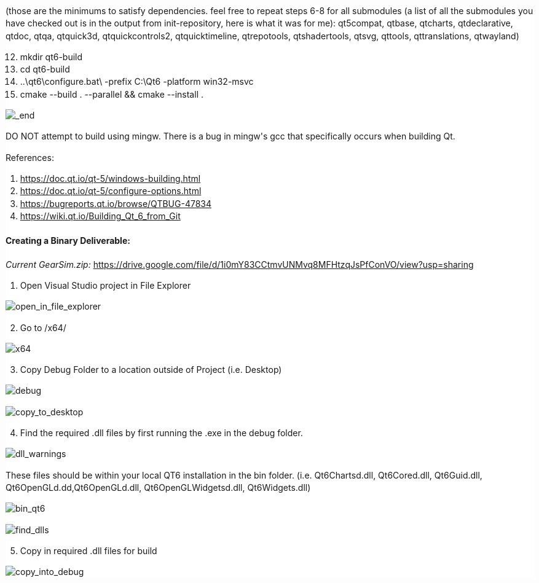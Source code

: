 (those are the minimums to satisfy dependencies. feel free to repeat steps 6-8 for all submodules (a list of all the submodules you have checked out is in the output from init-repository, here is what it was for me): qt5compat, qtbase, qtcharts, qtdeclarative, qtdoc, qtqa, qtquick3d, qtquickcontrols2, qtquicktimeline, qtrepotools, qtshadertools, qtsvg, qttools, qttranslations, qtwayland) 

12. mkdir qt6-build
13. cd qt6-build
14. ..\qt6\configure.bat\ -prefix C:\Qt6 -platform win32-msvc
15. cmake --build . --parallel && cmake --install .

![_end](https://user-images.githubusercontent.com/10703211/116956474-f73df900-ac5a-11eb-8d67-c5c82594deea.png)

DO NOT attempt to build using mingw. There is a bug in mingw's gcc that specifically occurs when building Qt.  

References:  
1. https://doc.qt.io/qt-5/windows-building.html  
2. https://doc.qt.io/qt-5/configure-options.html  
3. https://bugreports.qt.io/browse/QTBUG-47834  
4. https://wiki.qt.io/Building_Qt_6_from_Git  

#### Creating a Binary Deliverable:

_Current GearSim.zip:_ https://drive.google.com/file/d/1i0mY83CCtmvUNMvq8MFHtzqJsPfConVO/view?usp=sharing

1. Open Visual Studio project in File Explorer

![open_in_file_explorer](https://user-images.githubusercontent.com/50254044/117556071-d76f5200-b019-11eb-975b-dd1cc0931798.png)

2. Go to /x64/

![x64](https://user-images.githubusercontent.com/50254044/117555737-9a559080-b016-11eb-8ad5-20f2030c5691.png)

3. Copy Debug Folder to a location outside of Project (i.e. Desktop)

![debug](https://user-images.githubusercontent.com/50254044/117555728-988bcd00-b016-11eb-8b91-078422c23b51.png)

![copy_to_desktop](https://user-images.githubusercontent.com/50254044/117555727-988bcd00-b016-11eb-8afd-c11d7691e2f0.png)

4. Find the required .dll files by first running the .exe in the debug  folder.

![dll_warnings](https://user-images.githubusercontent.com/50254044/117556032-9119f300-b019-11eb-825b-2bb5be5303e5.png)

These files should be within your local QT6 installation in the bin folder. 
(i.e. Qt6Chartsd.dll, Qt6Cored.dll, Qt6Guid.dll, Qt6OpenGLd.dd,Qt6OpenGLd.dll, Qt6OpenGLWidgetsd.dll, Qt6Widgets.dll)

![bin_qt6](https://user-images.githubusercontent.com/50254044/117555723-975aa000-b016-11eb-93c3-b3add1b413bb.png)

![find_dlls](https://user-images.githubusercontent.com/50254044/117555732-99246380-b016-11eb-962c-19f455e404c9.png)

5. Copy in required .dll files for build 

![copy_into_debug](https://user-images.githubusercontent.com/50254044/117555724-97f33680-b016-11eb-9419-865ed65550ad.png)
